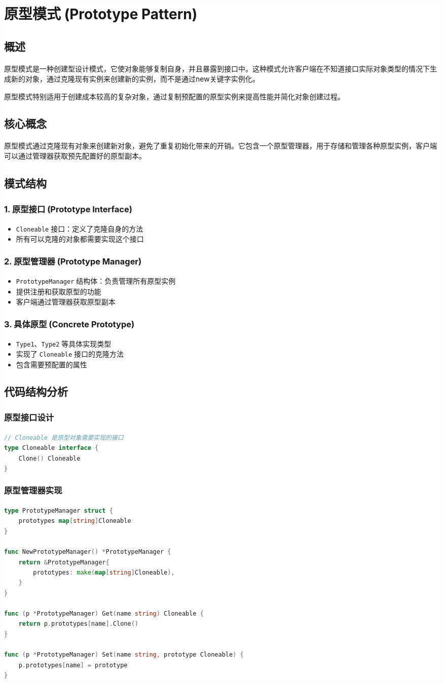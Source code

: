 # 原型模式 (Prototype Pattern)

## 概述

原型模式是一种创建型设计模式，它使对象能够复制自身，并且暴露到接口中。这种模式允许客户端在不知道接口实际对象类型的情况下生成新的对象，通过克隆现有实例来创建新的实例，而不是通过new关键字实例化。

原型模式特别适用于创建成本较高的复杂对象，通过复制预配置的原型实例来提高性能并简化对象创建过程。

## 核心概念

原型模式通过克隆现有对象来创建新对象，避免了重复初始化带来的开销。它包含一个原型管理器，用于存储和管理各种原型实例，客户端可以通过管理器获取预先配置好的原型副本。

## 模式结构

### 1. 原型接口 (Prototype Interface)
- `Cloneable` 接口：定义了克隆自身的方法
- 所有可以克隆的对象都需要实现这个接口

### 2. 原型管理器 (Prototype Manager)
- `PrototypeManager` 结构体：负责管理所有原型实例
- 提供注册和获取原型的功能
- 客户端通过管理器获取原型副本

### 3. 具体原型 (Concrete Prototype)
- `Type1`、`Type2` 等具体实现类型
- 实现了 `Cloneable` 接口的克隆方法
- 包含需要预配置的属性

## 代码结构分析

### 原型接口设计
```go
// Cloneable 是原型对象需要实现的接口
type Cloneable interface {
    Clone() Cloneable
}
```

### 原型管理器实现
```go
type PrototypeManager struct {
    prototypes map[string]Cloneable
}

func NewPrototypeManager() *PrototypeManager {
    return &PrototypeManager{
        prototypes: make(map[string]Cloneable),
    }
}

func (p *PrototypeManager) Get(name string) Cloneable {
    return p.prototypes[name].Clone()
}

func (p *PrototypeManager) Set(name string, prototype Cloneable) {
    p.prototypes[name] = prototype
}
```
